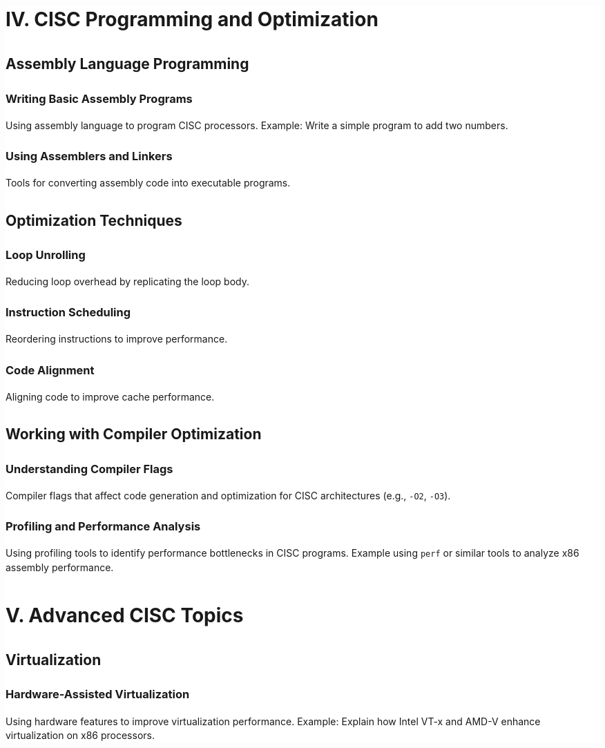 # IV. CISC Programming and Optimization

## Assembly Language Programming

### Writing Basic Assembly Programs

Using assembly language to program CISC processors. Example: Write a simple program to add two numbers.

### Using Assemblers and Linkers

Tools for converting assembly code into executable programs.

## Optimization Techniques

### Loop Unrolling

Reducing loop overhead by replicating the loop body.

### Instruction Scheduling

Reordering instructions to improve performance.

### Code Alignment

Aligning code to improve cache performance.

## Working with Compiler Optimization

### Understanding Compiler Flags

Compiler flags that affect code generation and optimization for CISC architectures (e.g., `-O2`, `-O3`).

### Profiling and Performance Analysis

Using profiling tools to identify performance bottlenecks in CISC programs. Example using `perf` or similar tools to analyze x86 assembly performance.

# V. Advanced CISC Topics

## Virtualization

### Hardware-Assisted Virtualization

Using hardware features to improve virtualization performance. Example: Explain how Intel VT-x and AMD-V enhance virtualization on x86 processors.
